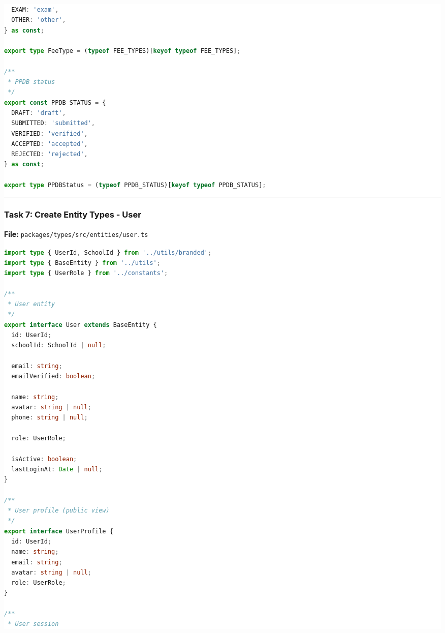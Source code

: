 ```typescript
  EXAM: 'exam',
  OTHER: 'other',
} as const;

export type FeeType = (typeof FEE_TYPES)[keyof typeof FEE_TYPES];

/**
 * PPDB status
 */
export const PPDB_STATUS = {
  DRAFT: 'draft',
  SUBMITTED: 'submitted',
  VERIFIED: 'verified',
  ACCEPTED: 'accepted',
  REJECTED: 'rejected',
} as const;

export type PPDBStatus = (typeof PPDB_STATUS)[keyof typeof PPDB_STATUS];
```

---

### Task 7: Create Entity Types - User

**File:** `packages/types/src/entities/user.ts`

```typescript
import type { UserId, SchoolId } from '../utils/branded';
import type { BaseEntity } from '../utils';
import type { UserRole } from '../constants';

/**
 * User entity
 */
export interface User extends BaseEntity {
  id: UserId;
  schoolId: SchoolId | null;
  
  email: string;
  emailVerified: boolean;
  
  name: string;
  avatar: string | null;
  phone: string | null;
  
  role: UserRole;
  
  isActive: boolean;
  lastLoginAt: Date | null;
}

/**
 * User profile (public view)
 */
export interface UserProfile {
  id: UserId;
  name: string;
  email: string;
  avatar: string | null;
  role: UserRole;
}

/**
 * User session
```

  [K in keyof T]: T[K];